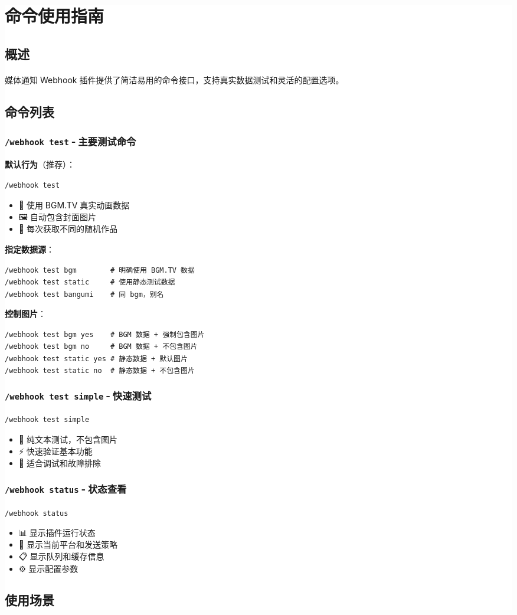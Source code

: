 # 命令使用指南

## 概述

媒体通知 Webhook 插件提供了简洁易用的命令接口，支持真实数据测试和灵活的配置选项。

## 命令列表

### `/webhook test` - 主要测试命令

**默认行为**（推荐）：
```
/webhook test
```
- 🎯 使用 BGM.TV 真实动画数据
- 🖼️ 自动包含封面图片
- 🎲 每次获取不同的随机作品

**指定数据源**：
```
/webhook test bgm        # 明确使用 BGM.TV 数据
/webhook test static     # 使用静态测试数据
/webhook test bangumi    # 同 bgm，别名
```

**控制图片**：
```
/webhook test bgm yes    # BGM 数据 + 强制包含图片
/webhook test bgm no     # BGM 数据 + 不包含图片
/webhook test static yes # 静态数据 + 默认图片
/webhook test static no  # 静态数据 + 不包含图片
```

### `/webhook test simple` - 快速测试

```
/webhook test simple
```
- 📝 纯文本测试，不包含图片
- ⚡ 快速验证基本功能
- 🔧 适合调试和故障排除

### `/webhook status` - 状态查看

```
/webhook status
```
- 📊 显示插件运行状态
- 🔗 显示当前平台和发送策略
- 📋 显示队列和缓存信息
- ⚙️ 显示配置参数

## 使用场景
